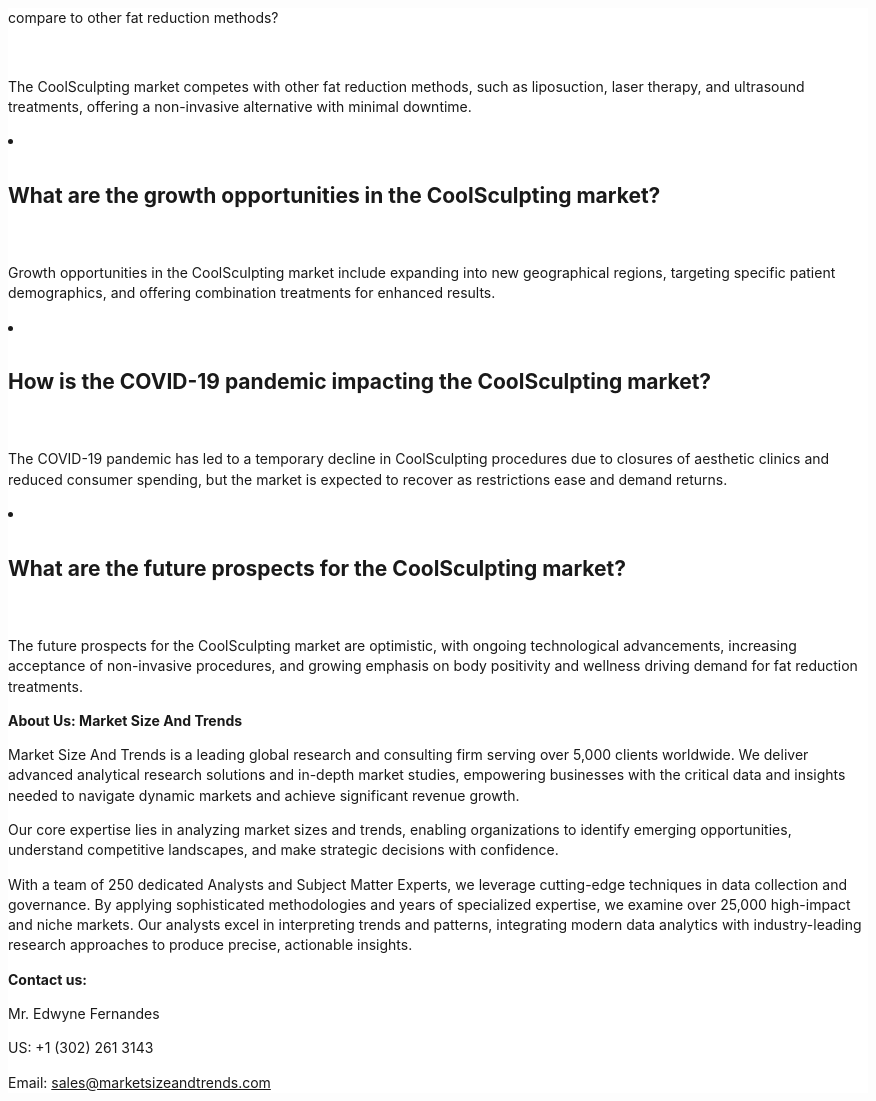 compare to other fat reduction methods?</h2> <p>&nbsp;</p><p>The CoolSculpting market competes with other fat reduction methods, such as liposuction, laser therapy, and ultrasound treatments, offering a non-invasive alternative with minimal downtime.</p> </li> <li> <h2>What are the growth opportunities in the CoolSculpting market?</h2> <p>&nbsp;</p><p>Growth opportunities in the CoolSculpting market include expanding into new geographical regions, targeting specific patient demographics, and offering combination treatments for enhanced results.</p> </li> <li> <h2>How is the COVID-19 pandemic impacting the CoolSculpting market?</h2> <p>&nbsp;</p><p>The COVID-19 pandemic has led to a temporary decline in CoolSculpting procedures due to closures of aesthetic clinics and reduced consumer spending, but the market is expected to recover as restrictions ease and demand returns.</p> </li> <li> <h2>What are the future prospects for the CoolSculpting market?</h2> <p>&nbsp;</p><p>The future prospects for the CoolSculpting market are optimistic, with ongoing technological advancements, increasing acceptance of non-invasive procedures, and growing emphasis on body positivity and wellness driving demand for fat reduction treatments.</p> </li> </ol> </body></html></p><p><strong>About Us:&nbsp;Market Size And Trends</strong></p><p>Market Size And Trends&nbsp;is a leading global research and consulting firm serving over 5,000 clients worldwide. We deliver advanced analytical research solutions and in-depth market studies, empowering businesses with the critical data and insights needed to navigate dynamic markets and achieve significant revenue growth.</p><p>Our core expertise lies in analyzing market sizes and trends, enabling organizations to identify emerging opportunities, understand competitive landscapes, and make strategic decisions with confidence.</p><p>With a team of 250 dedicated Analysts and Subject Matter Experts, we leverage cutting-edge techniques in data collection and governance. By applying sophisticated methodologies and years of specialized expertise, we examine over 25,000 high-impact and niche markets. Our analysts excel in interpreting trends and patterns, integrating modern data analytics with industry-leading research approaches to produce precise, actionable insights.</p><p><strong>Contact us:</strong></p><p>Mr. Edwyne Fernandes</p><p>US: +1 (302) 261 3143</p><p>Email: <a href="mailto:sales@marketsizeandtrends.com">sales@marketsizeandtrends.com</a>&nbsp;</p>
